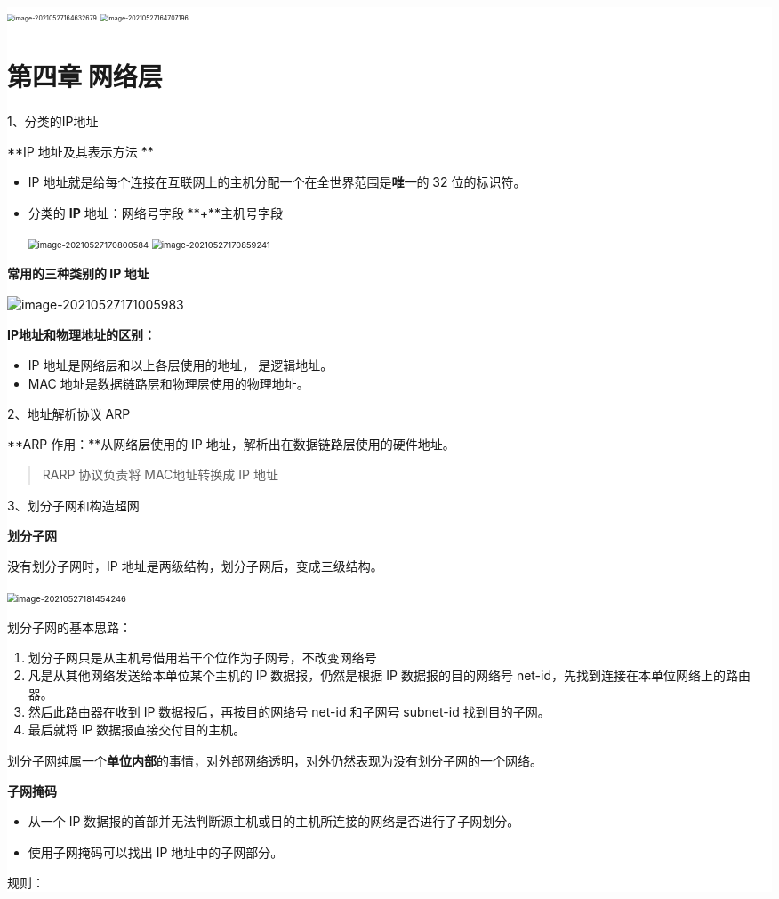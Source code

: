 <img src="C:%5CUsers%5CAsus%5CAppData%5CRoaming%5CTypora%5Ctypora-user-images%5Cimage-20210527164632679.png" alt="image-20210527164632679" style="zoom:50%;" />

<img src="C:%5CUsers%5CAsus%5CAppData%5CRoaming%5CTypora%5Ctypora-user-images%5Cimage-20210527164707196.png" alt="image-20210527164707196" style="zoom:50%;" />

# 第四章 网络层

1、分类的IP地址

**IP 地址及其表示方法 **

- IP 地址就是给每个连接在互联网上的主机分配一个在全世界范围是**唯一**的 32 位的标识符。

- 分类的 **IP** 地址：网络号字段 **+**主机号字段

  <img src="http://ruoruochen-img-bed.oss-cn-beijing.aliyuncs.com/img/image-20210527170800584.png" alt="image-20210527170800584" style="zoom:67%;" />

  <img src="http://ruoruochen-img-bed.oss-cn-beijing.aliyuncs.com/img/image-20210527170859241.png" alt="image-20210527170859241" style="zoom:67%;" />

**常用的三种类别的 IP 地址**

![image-20210527171005983](http://ruoruochen-img-bed.oss-cn-beijing.aliyuncs.com/img/image-20210527171005983.png)

**IP地址和物理地址的区别：** 

- IP 地址是网络层和以上各层使用的地址， 是逻辑地址。
- MAC 地址是数据链路层和物理层使用的物理地址。 

2、地址解析协议 ARP

**ARP 作用：**从网络层使用的 IP 地址，解析出在数据链路层使用的硬件地址。

>RARP 协议负责将 MAC地址转换成 IP 地址

3、划分子网和构造超网

**划分子网**

没有划分子网时，IP 地址是两级结构，划分子网后，变成三级结构。

<img src="http://ruoruochen-img-bed.oss-cn-beijing.aliyuncs.com/img/image-20210527181454246.png" alt="image-20210527181454246" style="zoom: 67%;" />

划分子网的基本思路：

1. 划分子网只是从主机号借用若干个位作为子网号，不改变网络号
2. 凡是从其他网络发送给本单位某个主机的 IP 数据报，仍然是根据 IP 数据报的目的网络号 net-id，先找到连接在本单位网络上的路由器。
3. 然后此路由器在收到 IP 数据报后，再按目的网络号 net-id 和子网号 subnet-id 找到目的子网。
4. 最后就将 IP 数据报直接交付目的主机。 

划分子网纯属一个**单位内部**的事情，对外部网络透明，对外仍然表现为没有划分子网的一个网络。

**子网掩码**

- 从一个 IP 数据报的首部并无法判断源主机或目的主机所连接的网络是否进行了子网划分。

- 使用子网掩码可以找出 IP 地址中的子网部分。  

规则：
